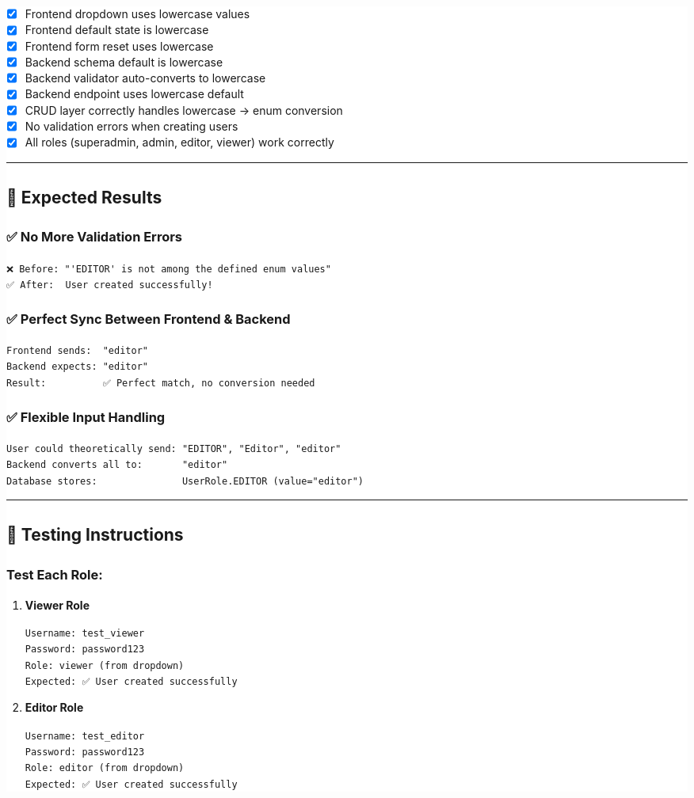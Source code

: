 - [x] Frontend dropdown uses lowercase values
- [x] Frontend default state is lowercase
- [x] Frontend form reset uses lowercase
- [x] Backend schema default is lowercase
- [x] Backend validator auto-converts to lowercase
- [x] Backend endpoint uses lowercase default
- [x] CRUD layer correctly handles lowercase → enum conversion
- [x] No validation errors when creating users
- [x] All roles (superadmin, admin, editor, viewer) work correctly

---

## 🎯 Expected Results

### ✅ **No More Validation Errors**
```
❌ Before: "'EDITOR' is not among the defined enum values"
✅ After:  User created successfully!
```

### ✅ **Perfect Sync Between Frontend & Backend**
```
Frontend sends:  "editor"
Backend expects: "editor"
Result:          ✅ Perfect match, no conversion needed
```

### ✅ **Flexible Input Handling**
```
User could theoretically send: "EDITOR", "Editor", "editor"
Backend converts all to:       "editor"
Database stores:               UserRole.EDITOR (value="editor")
```

---

## 📝 Testing Instructions

### Test Each Role:
1. **Viewer Role**
   ```
   Username: test_viewer
   Password: password123
   Role: viewer (from dropdown)
   Expected: ✅ User created successfully
   ```

2. **Editor Role**
   ```
   Username: test_editor
   Password: password123
   Role: editor (from dropdown)
   Expected: ✅ User created successfully
   ```
